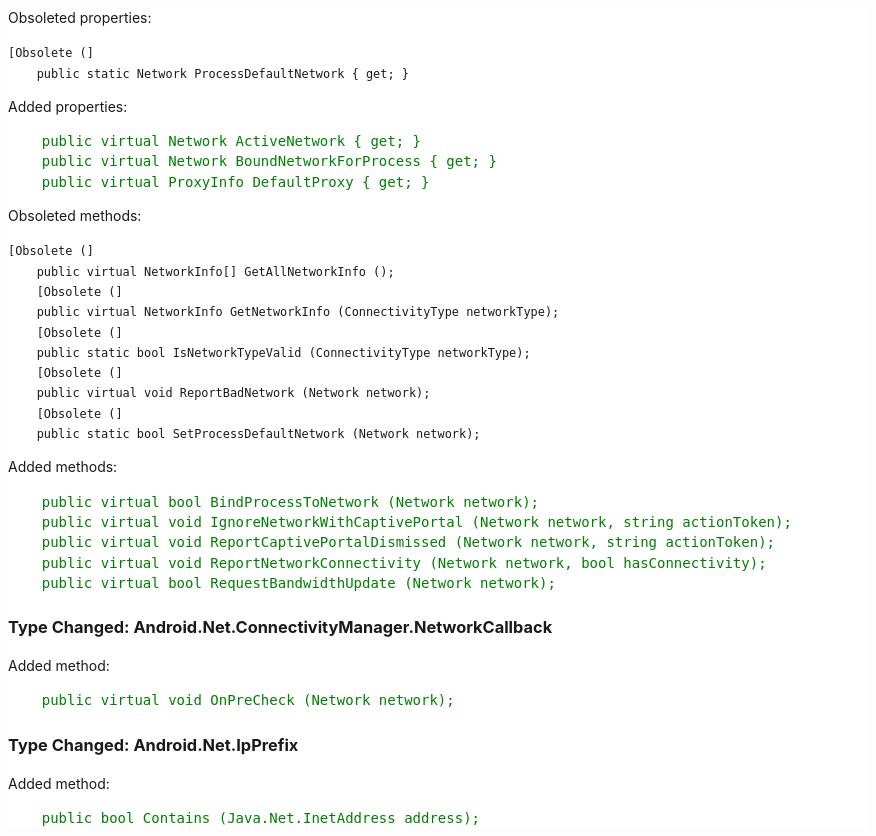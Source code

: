 Obsoleted properties:

```
[Obsolete (]
	public static Network ProcessDefaultNetwork { get; }
```

Added properties:

<pre style='color: green'>
	public virtual Network ActiveNetwork { get; }
	public virtual Network BoundNetworkForProcess { get; }
	public virtual ProxyInfo DefaultProxy { get; }
</pre>

Obsoleted methods:

```
[Obsolete (]
	public virtual NetworkInfo[] GetAllNetworkInfo ();
	[Obsolete (]
	public virtual NetworkInfo GetNetworkInfo (ConnectivityType networkType);
	[Obsolete (]
	public static bool IsNetworkTypeValid (ConnectivityType networkType);
	[Obsolete (]
	public virtual void ReportBadNetwork (Network network);
	[Obsolete (]
	public static bool SetProcessDefaultNetwork (Network network);
```

Added methods:

<pre style='color: green'>
	public virtual bool BindProcessToNetwork (Network network);
	public virtual void IgnoreNetworkWithCaptivePortal (Network network, string actionToken);
	public virtual void ReportCaptivePortalDismissed (Network network, string actionToken);
	public virtual void ReportNetworkConnectivity (Network network, bool hasConnectivity);
	public virtual bool RequestBandwidthUpdate (Network network);
</pre>

### Type Changed: Android.Net.ConnectivityManager.NetworkCallback

Added method:

<pre style='color: green'>
	public virtual void OnPreCheck (Network network);
</pre>

### Type Changed: Android.Net.IpPrefix

Added method:

<pre style='color: green'>
	public bool Contains (Java.Net.InetAddress address);
</pre>
